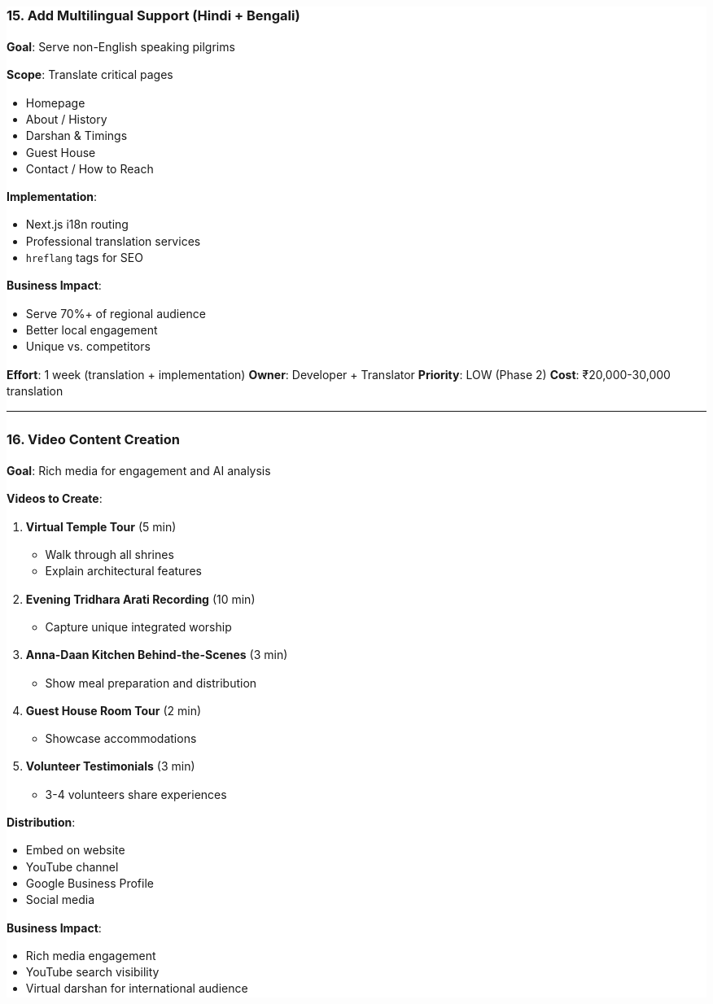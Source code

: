 
### 15. Add Multilingual Support (Hindi + Bengali)
**Goal**: Serve non-English speaking pilgrims

**Scope**: Translate critical pages
- Homepage
- About / History
- Darshan & Timings
- Guest House
- Contact / How to Reach

**Implementation**:
- Next.js i18n routing
- Professional translation services
- `hreflang` tags for SEO

**Business Impact**:
- Serve 70%+ of regional audience
- Better local engagement
- Unique vs. competitors

**Effort**: 1 week (translation + implementation)
**Owner**: Developer + Translator
**Priority**: LOW (Phase 2)
**Cost**: ₹20,000-30,000 translation

---

### 16. Video Content Creation
**Goal**: Rich media for engagement and AI analysis

**Videos to Create**:
1. **Virtual Temple Tour** (5 min)
   - Walk through all shrines
   - Explain architectural features

2. **Evening Tridhara Arati Recording** (10 min)
   - Capture unique integrated worship

3. **Anna-Daan Kitchen Behind-the-Scenes** (3 min)
   - Show meal preparation and distribution

4. **Guest House Room Tour** (2 min)
   - Showcase accommodations

5. **Volunteer Testimonials** (3 min)
   - 3-4 volunteers share experiences

**Distribution**:
- Embed on website
- YouTube channel
- Google Business Profile
- Social media

**Business Impact**:
- Rich media engagement
- YouTube search visibility
- Virtual darshan for international audience
